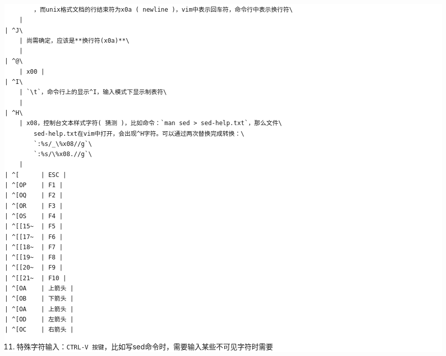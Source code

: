             ，而unix格式文档的行结束符为x0a ( newline )，vim中表示回车符，命令行中表示换行符\
        |
    | ^J\
        | 尚需确定，应该是**换行符(x0a)**\
        |
    | ^@\
        | x00 |
    | ^I\
        | `\t`，命令行上的显示^I，输入模式下显示制表符\
        |
    | ^H\
        | x08，控制台文本样式字符( 猜测 )，比如命令：`man sed > sed-help.txt`，那么文件\
            sed-help.txt在vim中打开，会出现^H字符。可以通过两次替换完成转换：\
            `:%s/_\%x08//g`\
            `:%s/\%x08.//g`\
        |
    | ^[      | ESC |
    | ^[OP    | F1 |
    | ^[OQ    | F2 |
    | ^[OR    | F3 |
    | ^[OS    | F4 |
    | ^[[15~  | F5 |
    | ^[[17~  | F6 |
    | ^[[18~  | F7 |
    | ^[[19~  | F8 |
    | ^[[20~  | F9 |
    | ^[[21~  | F10 |
    | ^[OA    | 上箭头 |
    | ^[OB    | 下箭头 |
    | ^[OA    | 上箭头 |
    | ^[OD    | 左箭头 |
    | ^[OC    | 右箭头 |
11. 特殊字符输入：`CTRL-V 按键`，比如写sed命令时，需要输入某些不可见字符时需要
